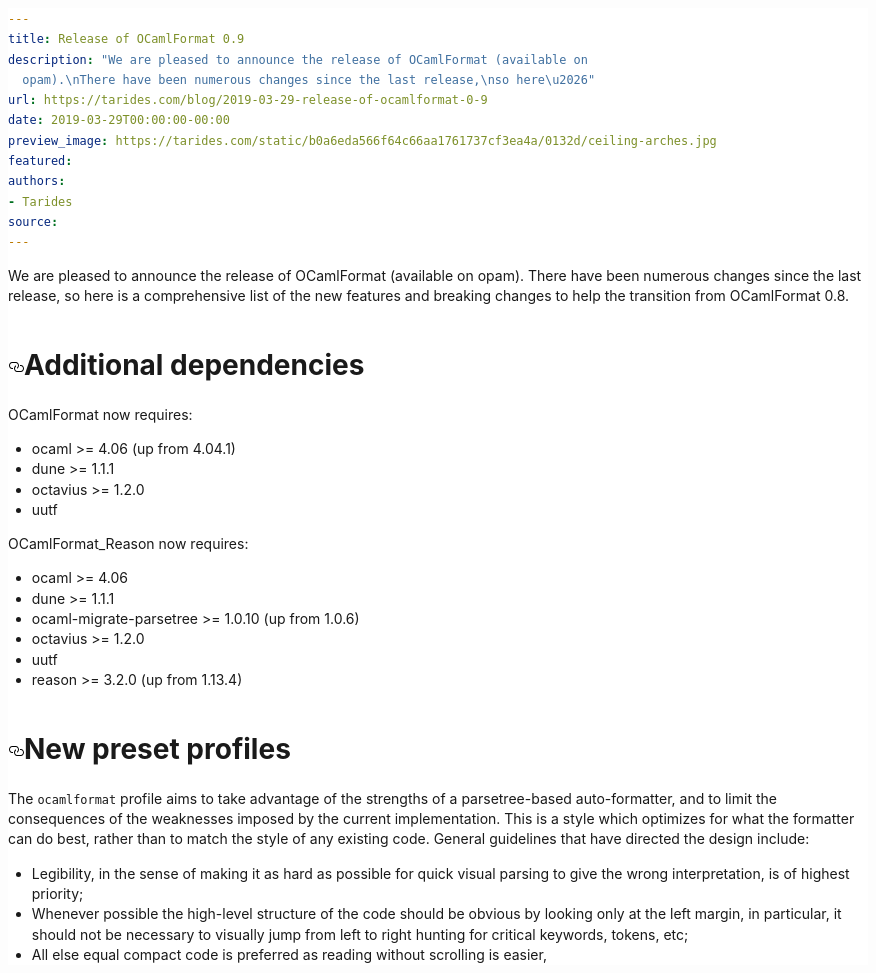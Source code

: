 ```yaml
---
title: Release of OCamlFormat 0.9
description: "We are pleased to announce the release of OCamlFormat (available on
  opam).\nThere have been numerous changes since the last release,\nso here\u2026"
url: https://tarides.com/blog/2019-03-29-release-of-ocamlformat-0-9
date: 2019-03-29T00:00:00-00:00
preview_image: https://tarides.com/static/b0a6eda566f64c66aa1761737cf3ea4a/0132d/ceiling-arches.jpg
featured:
authors:
- Tarides
source:
---
```


<p>We are pleased to announce the release of OCamlFormat (available on opam).
There have been numerous changes since the last release,
so here is a comprehensive list of the new features and breaking changes to help the transition from OCamlFormat 0.8.</p>
<h1 style="position:relative;"><a href="https://tarides.com/feed.xml#additional-dependencies" aria-label="additional dependencies permalink" class="anchor before"><svg aria-hidden="true" focusable="false" height="16" version="1.1" viewbox="0 0 16 16" width="16"><path fill-rule="evenodd" d="M4 9h1v1H4c-1.5 0-3-1.69-3-3.5S2.55 3 4 3h4c1.45 0 3 1.69 3 3.5 0 1.41-.91 2.72-2 3.25V8.59c.58-.45 1-1.27 1-2.09C10 5.22 8.98 4 8 4H4c-.98 0-2 1.22-2 2.5S3 9 4 9zm9-3h-1v1h1c1 0 2 1.22 2 2.5S13.98 12 13 12H9c-.98 0-2-1.22-2-2.5 0-.83.42-1.64 1-2.09V6.25c-1.09.53-2 1.84-2 3.25C6 11.31 7.55 13 9 13h4c1.45 0 3-1.69 3-3.5S14.5 6 13 6z"></path></svg></a>Additional dependencies</h1>
<p>OCamlFormat now requires:</p>
<ul>
<li>ocaml &gt;= 4.06 (up from 4.04.1)</li>
<li>dune &gt;= 1.1.1</li>
<li>octavius &gt;= 1.2.0</li>
<li>uutf</li>
</ul>
<p>OCamlFormat_Reason now requires:</p>
<ul>
<li>ocaml &gt;= 4.06</li>
<li>dune &gt;= 1.1.1</li>
<li>ocaml-migrate-parsetree &gt;= 1.0.10 (up from 1.0.6)</li>
<li>octavius &gt;= 1.2.0</li>
<li>uutf</li>
<li>reason &gt;= 3.2.0 (up from 1.13.4)</li>
</ul>
<h1 style="position:relative;"><a href="https://tarides.com/feed.xml#new-preset-profiles" aria-label="new preset profiles permalink" class="anchor before"><svg aria-hidden="true" focusable="false" height="16" version="1.1" viewbox="0 0 16 16" width="16"><path fill-rule="evenodd" d="M4 9h1v1H4c-1.5 0-3-1.69-3-3.5S2.55 3 4 3h4c1.45 0 3 1.69 3 3.5 0 1.41-.91 2.72-2 3.25V8.59c.58-.45 1-1.27 1-2.09C10 5.22 8.98 4 8 4H4c-.98 0-2 1.22-2 2.5S3 9 4 9zm9-3h-1v1h1c1 0 2 1.22 2 2.5S13.98 12 13 12H9c-.98 0-2-1.22-2-2.5 0-.83.42-1.64 1-2.09V6.25c-1.09.53-2 1.84-2 3.25C6 11.31 7.55 13 9 13h4c1.45 0 3-1.69 3-3.5S14.5 6 13 6z"></path></svg></a>New preset profiles</h1>
<p>The <code>ocamlformat</code> profile aims to take advantage of the strengths of a parsetree-based auto-formatter,
and to limit the consequences of the weaknesses imposed by the current implementation.
This is a style which optimizes for what the formatter can do best, rather than to match the style of any existing code.
General guidelines that have directed the design include:</p>
<ul>
<li>Legibility, in the sense of making it as hard as possible for quick visual parsing to give the wrong interpretation,
is of highest priority;</li>
<li>Whenever possible the high-level structure of the code should be obvious by looking only at the left margin,
in particular, it should not be necessary to visually jump from left to right hunting for critical keywords, tokens, etc;</li>
<li>All else equal compact code is preferred as reading without scrolling is easier,